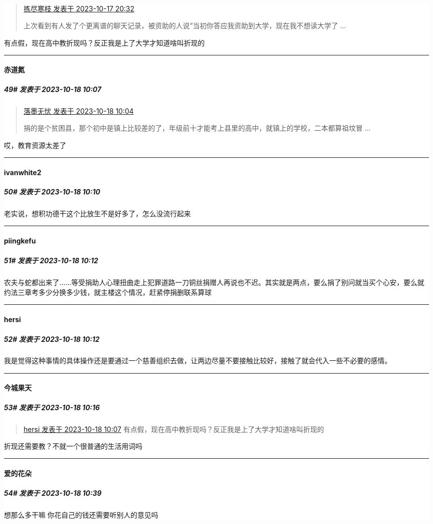 <blockquote><a href="httphttps://bbs.saraba1st.com/2b/forum.php?mod=redirect&amp;goto=findpost&amp;pid=62745367&amp;ptid=2157043" target="_blank">拣尽寒枝 发表于 2023-10-17 20:32</a>

上次看到有人发了个更离谱的聊天记录，被资助的人说“当初你答应我资助到大学，现在我不想读大学了 ...</blockquote>
有点假，现在高中教折现吗？反正我是上了大学才知道啥叫折现的

*****

####  赤道氮  
##### 49#       发表于 2023-10-18 10:07

<blockquote><a href="httphttps://bbs.saraba1st.com/2b/forum.php?mod=redirect&amp;goto=findpost&amp;pid=62749058&amp;ptid=2157043" target="_blank">落墨无忧 发表于 2023-10-18 10:04</a>

捐的是个贫困县，那个初中是镇上比较差的了，年级前十才能考上县里的高中，就镇上的学校，二本都算祖坟冒 ...</blockquote>
哎，教育资源太差了

*****

####  ivanwhite2  
##### 50#       发表于 2023-10-18 10:10

老实说，想积功德干这个比放生不是好多了，怎么没流行起来

*****

####  piingkefu  
##### 51#       发表于 2023-10-18 10:12

农夫与蛇都出来了……等受捐助人心理扭曲走上犯罪道路一刀铜丝捐赠人再说也不迟。其实就是两点，要么捐了别问就当买个心安，要么就约法三章考多少分换多少钱，就主楼这个情况，赶紧停捐删联系算球

*****

####  hersi  
##### 52#       发表于 2023-10-18 10:12

我是觉得这种事情的具体操作还是要通过一个慈善组织去做，让两边尽量不要接触比较好，接触了就会代入一些不必要的感情。

*****

####  今城果天  
##### 53#       发表于 2023-10-18 10:16

<blockquote><a href="httphttps://bbs.saraba1st.com/2b/forum.php?mod=redirect&amp;goto=findpost&amp;pid=62749083&amp;ptid=2157043" target="_blank">hersi 发表于 2023-10-18 10:07</a>
有点假，现在高中教折现吗？反正我是上了大学才知道啥叫折现的</blockquote>
折现还需要教？不就一个很普通的生活用词吗

*****

####  爱的花朵  
##### 54#       发表于 2023-10-18 10:39

想那么多干嘛 你花自己的钱还需要听别人的意见吗
